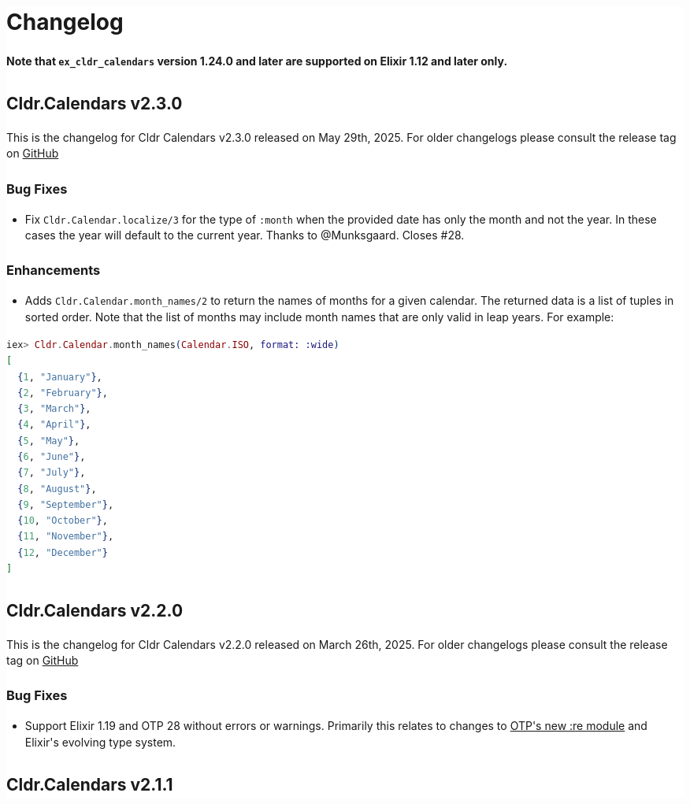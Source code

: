 # Changelog

**Note that `ex_cldr_calendars` version 1.24.0 and later are supported on Elixir 1.12 and later only.**

## Cldr.Calendars v2.3.0

This is the changelog for Cldr Calendars v2.3.0 released on May 29th, 2025.  For older changelogs please consult the release tag on [GitHub](https://github.com/elixir-cldr/cldr_calendars/tags)

### Bug Fixes

* Fix `Cldr.Calendar.localize/3` for the type of `:month` when the provided date has only the month and not the year. In these cases the year will default to the current year. Thanks to @Munksgaard. Closes #28.

### Enhancements

* Adds `Cldr.Calendar.month_names/2` to return the names of months for a given calendar. The returned data is a list of tuples in sorted order. Note that the list of months may include month names that are only valid in leap years. For example:
```elixir
iex> Cldr.Calendar.month_names(Calendar.ISO, format: :wide)
[
  {1, "January"},
  {2, "February"},
  {3, "March"},
  {4, "April"},
  {5, "May"},
  {6, "June"},
  {7, "July"},
  {8, "August"},
  {9, "September"},
  {10, "October"},
  {11, "November"},
  {12, "December"}
]
````

## Cldr.Calendars v2.2.0

This is the changelog for Cldr Calendars v2.2.0 released on March 26th, 2025.  For older changelogs please consult the release tag on [GitHub](https://github.com/elixir-cldr/cldr_calendars/tags)

### Bug Fixes

* Support Elixir 1.19 and OTP 28 without errors or warnings. Primarily this relates to changes to [OTP's new :re module](https://www.erlang.org/docs/28/upcoming_incompatibilities.html#the-re-module-will-use-a-different-regular-expression-engine) and Elixir's evolving type system.

## Cldr.Calendars v2.1.1
